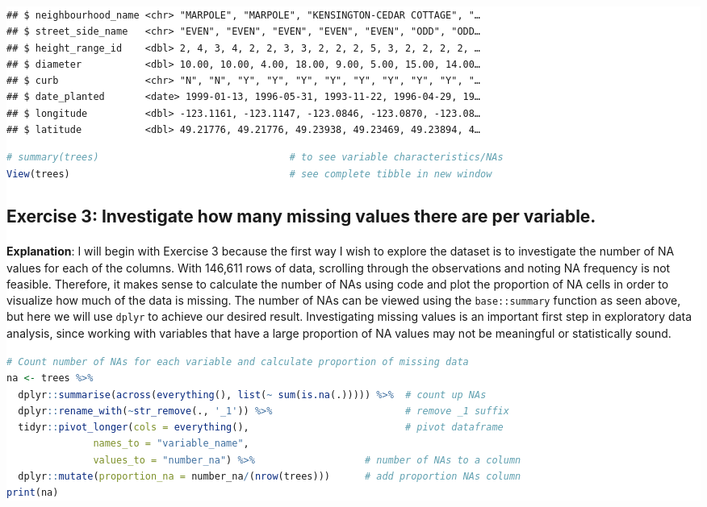     ## $ neighbourhood_name <chr> "MARPOLE", "MARPOLE", "KENSINGTON-CEDAR COTTAGE", "…
    ## $ street_side_name   <chr> "EVEN", "EVEN", "EVEN", "EVEN", "EVEN", "ODD", "ODD…
    ## $ height_range_id    <dbl> 2, 4, 3, 4, 2, 2, 3, 3, 2, 2, 2, 5, 3, 2, 2, 2, 2, …
    ## $ diameter           <dbl> 10.00, 10.00, 4.00, 18.00, 9.00, 5.00, 15.00, 14.00…
    ## $ curb               <chr> "N", "N", "Y", "Y", "Y", "Y", "Y", "Y", "Y", "Y", "…
    ## $ date_planted       <date> 1999-01-13, 1996-05-31, 1993-11-22, 1996-04-29, 19…
    ## $ longitude          <dbl> -123.1161, -123.1147, -123.0846, -123.0870, -123.08…
    ## $ latitude           <dbl> 49.21776, 49.21776, 49.23938, 49.23469, 49.23894, 4…

``` r
# summary(trees)                                 # to see variable characteristics/NAs
View(trees)                                      # see complete tibble in new window
```

## Exercise 3: Investigate how many missing values there are per variable.

**Explanation**: I will begin with Exercise 3 because the first way I
wish to explore the dataset is to investigate the number of NA values
for each of the columns. With 146,611 rows of data, scrolling through
the observations and noting NA frequency is not feasible. Therefore, it
makes sense to calculate the number of NAs using code and plot the
proportion of NA cells in order to visualize how much of the data is
missing. The number of NAs can be viewed using the `base::summary`
function as seen above, but here we will use `dplyr` to achieve our
desired result. Investigating missing values is an important first step
in exploratory data analysis, since working with variables that have a
large proportion of NA values may not be meaningful or statistically
sound.

``` r
# Count number of NAs for each variable and calculate proportion of missing data 
na <- trees %>%
  dplyr::summarise(across(everything(), list(~ sum(is.na(.))))) %>%  # count up NAs
  dplyr::rename_with(~str_remove(., '_1')) %>%                       # remove _1 suffix
  tidyr::pivot_longer(cols = everything(),                           # pivot dataframe
               names_to = "variable_name", 
               values_to = "number_na") %>%                   # number of NAs to a column
  dplyr::mutate(proportion_na = number_na/(nrow(trees)))      # add proportion NAs column
print(na)
```
